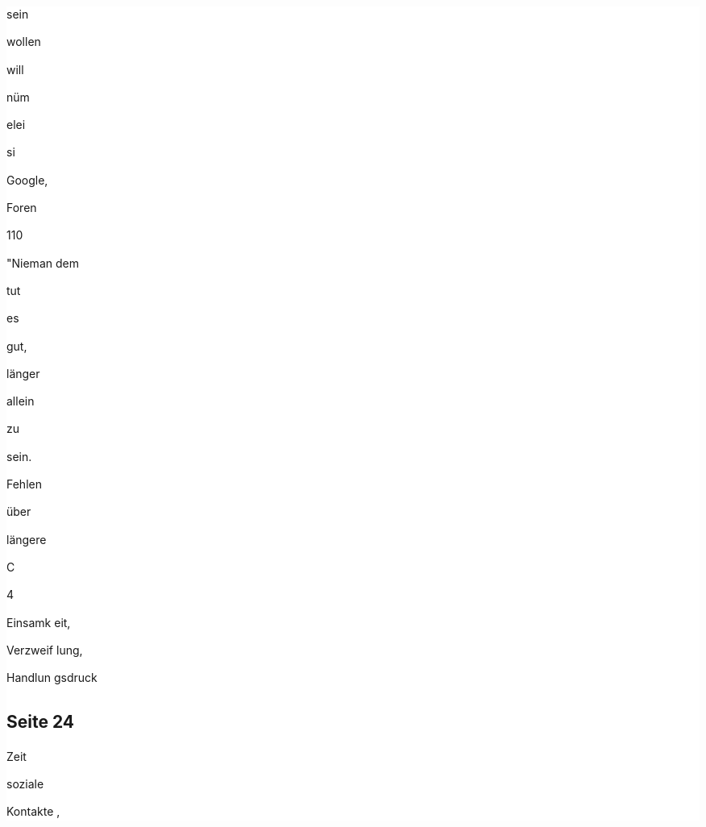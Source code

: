 sein

wollen

will

nüm

elei

si

Google,

Foren

110

"Nieman
dem

tut

es

gut,

länger

allein

zu

sein.

Fehlen

über

längere

C

4

Einsamk
eit,

Verzweif
lung,

Handlun
gsdruck

## Seite 24

Zeit

soziale

Kontakte
,
